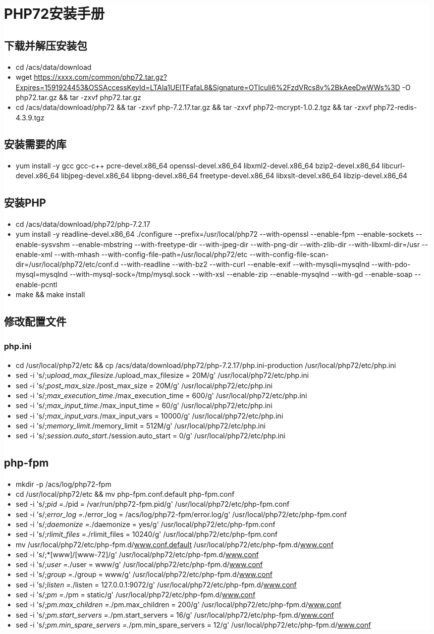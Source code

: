 # PHP72安装手册

## 下载并解压安装包
- cd /acs/data/download 
- wget https://xxxx.com/common/php72.tar.gz?Expires=1591924453&OSSAccessKeyId=LTAIa1UEITFafaL8&Signature=OTIcuIi6%2FzdVRcs8v%2BkAeeDwWWs%3D -O php72.tar.gz && tar -zxvf php72.tar.gz
- cd /acs/data/download/php72 && tar -zxvf php-7.2.17.tar.gz && tar -zxvf php72-mcrypt-1.0.2.tgz && tar -zxvf php72-redis-4.3.9.tgz

## 安装需要的库
- yum install -y gcc gcc-c++ pcre-devel.x86_64 openssl-devel.x86_64 libxml2-devel.x86_64 bzip2-devel.x86_64 libcurl-devel.x86_64 libjpeg-devel.x86_64 libpng-devel.x86_64 freetype-devel.x86_64 libxslt-devel.x86_64 libzip-devel.x86_64


## 安装PHP
- cd /acs/data/download/php72/php-7.2.17
- yum install -y readline-devel.x86_64
./configure  --prefix=/usr/local/php72 --with-openssl --enable-fpm --enable-sockets --enable-sysvshm --enable-mbstring --with-freetype-dir --with-jpeg-dir --with-png-dir --with-zlib-dir --with-libxml-dir=/usr --enable-xml --with-mhash --with-config-file-path=/usr/local/php72/etc --with-config-file-scan-dir=/usr/local/php72/etc/conf.d --with-readline --with-bz2 --with-curl --enable-exif --with-mysqli=mysqlnd --with-pdo-mysql=mysqlnd --with-mysql-sock=/tmp/mysql.sock --with-xsl --enable-zip --enable-mysqlnd --with-gd --enable-soap --enable-pcntl
- make && make install

## 修改配置文件

### php.ini
- cd /usr/local/php72/etc && cp /acs/data/download/php72/php-7.2.17/php.ini-production /usr/local/php72/etc/php.ini
- sed -i 's/;*upload_max_filesize.*/upload_max_filesize = 20M/g' /usr/local/php72/etc/php.ini
- sed -i 's/;*post_max_size.*/post_max_size = 20M/g' /usr/local/php72/etc/php.ini
- sed -i 's/;*max_execution_time.*/max_execution_time = 600/g' /usr/local/php72/etc/php.ini
- sed -i 's/;*max_input_time.*/max_input_time = 60/g' /usr/local/php72/etc/php.ini
- sed -i 's/;*max_input_vars.*/max_input_vars = 10000/g' /usr/local/php72/etc/php.ini
- sed -i 's/;*memory_limit.*/memory_limit = 512M/g' /usr/local/php72/etc/php.ini
- sed -i 's/;*session.auto_start.*/session.auto_start = 0/g' /usr/local/php72/etc/php.ini

## php-fpm
- mkdir -p /acs/log/php72-fpm
- cd /usr/local/php72/etc && mv php-fpm.conf.default php-fpm.conf
- sed -i 's/;*pid =.*/pid = \/var\/run\/php72-fpm.pid/g' /usr/local/php72/etc/php-fpm.conf
- sed -i 's/;*error_log =.*/error_log = \/acs\/log\/php72-fpm\/error\.log/g' /usr/local/php72/etc/php-fpm.conf
- sed -i 's/;*daemonize =.*/daemonize = yes/g' /usr/local/php72/etc/php-fpm.conf
- sed -i 's/;*rlimit_files =.*/rlimit_files = 10240/g' /usr/local/php72/etc/php-fpm.conf
- mv /usr/local/php72/etc/php-fpm.d/www.conf.default /usr/local/php72/etc/php-fpm.d/www.conf
- sed -i 's/;*\[www\]/\[www\-72\]/g' /usr/local/php72/etc/php-fpm.d/www.conf 
- sed -i 's/;*user =.*/user = www/g' /usr/local/php72/etc/php-fpm.d/www.conf
- sed -i 's/;*group =.*/group = www/g' /usr/local/php72/etc/php-fpm.d/www.conf
- sed -i 's/;*listen =.*/listen = 127.0.0.1:9072/g' /usr/local/php72/etc/php-fpm.d/www.conf
- sed -i 's/;*pm =.*/pm = static/g' /usr/local/php72/etc/php-fpm.d/www.conf
- sed -i 's/;*pm\.max_children =.*/pm\.max_children = 200/g' /usr/local/php72/etc/php-fpm.d/www.conf
- sed -i 's/;*pm\.start_servers =.*/pm\.start_servers = 16/g' /usr/local/php72/etc/php-fpm.d/www.conf
- sed -i 's/;*pm\.min_spare_servers =.*/pm\.min_spare_servers = 12/g' /usr/local/php72/etc/php-fpm.d/www.conf